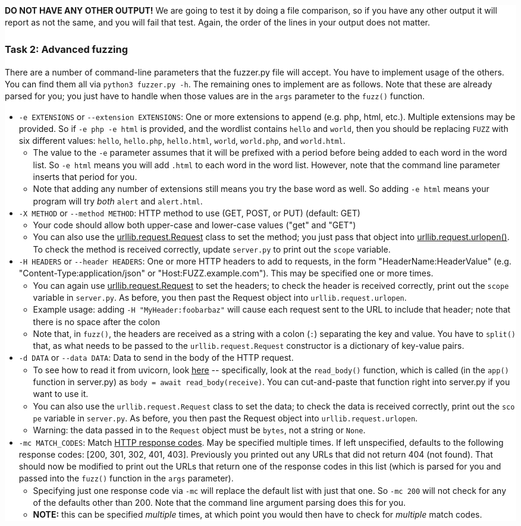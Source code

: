 **DO NOT HAVE ANY OTHER OUTPUT!**  We are going to test it by doing a file comparison, so if you have any other output it will report as not the same, and you will fail that test.  Again, the order of the lines in your output does not matter.

### Task 2: Advanced fuzzing

There are a number of command-line parameters that the fuzzer.py file will accept.  You have to implement usage of the others.  You can find them all via `python3 fuzzer.py -h`.  The remaining ones to implement are as follows.  Note that these are already parsed for you; you just have to handle when those values are in the `args` parameter to the `fuzz()` function.

- `-e EXTENSIONS` or `--extension EXTENSIONS`: One or more extensions to append (e.g. php, html, etc.). Multiple extensions may be provided.  So if `-e php -e html` is provided, and the wordlist contains `hello` and `world`, then you should be replacing `FUZZ` with six different values: `hello`, `hello.php`, `hello.html`, `world`, `world.php`, and `world.html`.  
	- The value to the `-e` parameter assumes that it will be prefixed with a period before being added to each word in the word list.  So `-e html` means you will add `.html` to each word in the word list.  However, note that the command line parameter inserts that period for you.
	- Note that adding any number of extensions still means you try the base word as well.  So adding `-e html` means your program will try *both* `alert` and `alert.html`.
- `-X METHOD` or `--method METHOD`: HTTP method to use (GET, POST, or PUT) (default: GET)
	- Your code should allow both upper-case and lower-case values ("get" and "GET")
	- You can also use the [urllib.request.Request](https://docs.python.org/3/library/urllib.request.html#urllib.request.Request) class to set the method; you just pass that object into [urllib.request.urlopen()](https://docs.python.org/3/library/urllib.request.html#urllib.request.urlopen).  To check the method is received correctly, update `server.py` to print out the `scope` variable.
- `-H HEADERS` or `--header HEADERS`: One or more HTTP headers to add to requests, in the form "HeaderName:HeaderValue" (e.g. "Content-Type:application/json" or "Host:FUZZ.example.com"). This may be specified one or more times.
	- You can again use [urllib.request.Request](https://docs.python.org/3/library/urllib.request.html#urllib.request.Request) to set the headers; to check the header is received correctly, print out the `scope` variable in `server.py`.  As before, you then past the Request object into `urllib.request.urlopen`.
	- Example usage: adding `-H "MyHeader:foobarbaz"` will cause each request sent to the URL to include that header; note that there is no space after the colon
	- Note that, in `fuzz()`, the headers are received as a string with a colon (`:`) separating the key and value.  You have to `split()` that, as what needs to be passed to the `urllib.request.Request` constructor is a dictionary of key-value pairs.
- `-d DATA` or `--data DATA`: Data to send in the body of the HTTP request.
	- To see how to read it from uvicorn, look [here](https://www.uvicorn.org/) -- specifically, look at the `read_body()` function, which is called (in the `app()` function in server.py) as `body = await read_body(receive)`.  You can cut-and-paste that function right into server.py if you want to use it.
	- You can also use the `urllib.request.Request` class to set the data; to check the data is received correctly, print out the `scope` variable in `server.py`.  As before, you then past the Request object into `urllib.request.urlopen`.
	- Warning: the data passed in to the `Request` object must be `bytes`, not a string or `None`.
- `-mc MATCH_CODES`: Match [HTTP response codes](https://en.wikipedia.org/wiki/List_of_HTTP_status_codes). May be specified multiple times. If left unspecified, defaults to the following response codes: [200, 301, 302, 401, 403].  Previously you printed out any URLs that did not return 404 (not found).  That should now be modified to print out the URLs that return one of the response codes in this list (which is parsed for you and passed into the `fuzz()` function in the `args` parameter).
	- Specifying just one response code via `-mc` will replace the default list with just that one.  So `-mc 200` will not check for any of the defaults other than 200.  Note that the command line argument parsing does this for you.
	- **NOTE:** this can be specified *multiple* times, at which point you would then have to check for *multiple* match codes.
